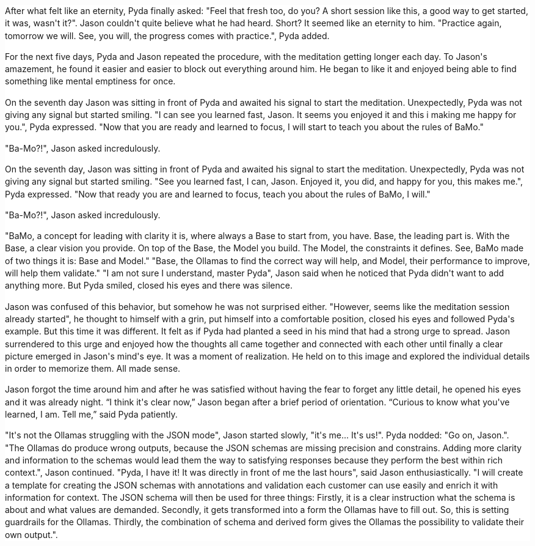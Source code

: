 After what felt like an eternity, Pyda finally asked: "Feel that fresh too, do you? A short session like this, a good way to get started, it was, wasn't it?". Jason couldn't quite believe what he had heard. Short? It seemed like an eternity to him. "Practice again, tomorrow we will. See, you will, the progress comes with practice.", Pyda added.

For the next five days, Pyda and Jason repeated the procedure, with the meditation getting longer each day. To Jason's amazement, he found it easier and easier to block out everything around him. He began to like it and enjoyed being able to find something like mental emptiness for once. 

On the seventh day Jason was sitting in front of Pyda and awaited his signal to start the meditation. Unexpectedly, Pyda was not giving any signal but started smiling. "I can see you learned fast, Jason. It seems you enjoyed it and this i making me happy for you.", Pyda expressed.
"Now that you are ready and learned to focus, I will start to teach you about the rules of BaMo."

"Ba-Mo?!", Jason asked incredulously.

On the seventh day, Jason was sitting in front of Pyda and awaited his signal to start the meditation. Unexpectedly, Pyda was not giving any signal but started smiling. "See you learned fast, I can, Jason. Enjoyed it, you did, and happy for you, this makes me.", Pyda expressed.
"Now that ready you are and learned to focus, teach you about the rules of BaMo, I will."

"Ba-Mo?!", Jason asked incredulously.

"BaMo, a concept for leading with clarity it is, where always a Base to start from, you have. Base, the leading part is. With the Base, a clear vision you provide. On top of the Base, the Model you build. The Model, the constraints it defines. See, BaMo made of two things it is: Base and Model."
"Base, the Ollamas to find the correct way will help, and Model, their performance to improve, will help them validate."
"I am not sure I understand, master Pyda", Jason said when he noticed that Pyda didn't want to add anything more. But Pyda smiled, closed his eyes and there was silence.

Jason was confused of this behavior, but somehow he was not surprised either. "However, seems like the meditation session already started", he thought to himself with a grin, put himself into a comfortable position, closed his eyes and followed Pyda's example. But this time it was different. It felt as if Pyda had planted a seed in his mind that had a strong urge to spread. Jason surrendered to this urge and enjoyed how the thoughts all came together and connected with each other until finally a clear picture emerged in Jason's mind's eye. It was a moment of realization. He held on to this image and explored the individual details in order to memorize them. All made sense.

Jason forgot the time around him and after he was satisfied without having the fear to forget any little detail, he opened his eyes and it was already night. “I think it's clear now,” Jason began after a brief period of orientation. “Curious to know what you've learned, I am. Tell me,” said Pyda patiently.

"It's not the Ollamas struggling with the JSON mode", Jason started slowly, "it's me... It's us!". Pyda nodded: "Go on, Jason.".
"The Ollamas do produce wrong outputs, because the JSON schemas are missing precision and constrains. Adding more clarity and information to the schemas would lead them the way to satisfying responses because they perform the best within rich context.", Jason continued. "Pyda, I have it! It was directly in front of me the last hours", said Jason enthusiastically. "I will create a template for creating the JSON schemas with annotations and validation each customer can use easily and enrich it with information for context. The JSON schema will then be used for three things: Firstly, it is a clear instruction what the schema is about and what values are demanded. Secondly, it gets transformed into a form the Ollamas have to fill out. So, this is setting guardrails for the Ollamas. Thirdly, the combination of schema and derived form gives the Ollamas the possibility to validate their own output.". 

